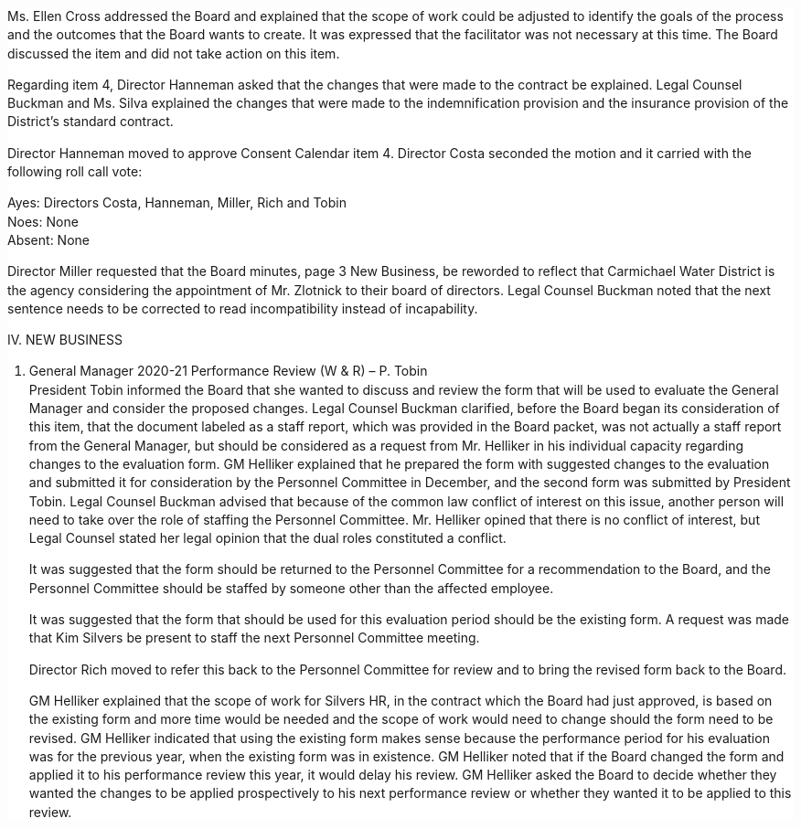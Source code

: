 Ms. Ellen Cross addressed the Board and explained that the scope of work could be adjusted to identify the goals of the process and the outcomes that the Board wants to create. It was expressed that the facilitator was not necessary at this time. The Board discussed the item and did not take action on this item.

Regarding item 4, Director Hanneman asked that the changes that were made to the contract be explained. Legal Counsel Buckman and Ms. Silva explained the changes that were made to the indemnification provision and the insurance provision of the District’s standard contract.

Director Hanneman moved to approve Consent Calendar item 4. Director Costa seconded the motion and it carried with the following roll call vote:

Ayes: Directors Costa, Hanneman, Miller, Rich and Tobin  
Noes: None  
Absent: None  

Director Miller requested that the Board minutes, page 3 New Business, be reworded to reflect that Carmichael Water District is the agency considering the appointment of Mr. Zlotnick to their board of directors. Legal Counsel Buckman noted that the next sentence needs to be corrected to read incompatibility instead of incapability.

IV. NEW BUSINESS

1. General Manager 2020-21 Performance Review (W & R) – P. Tobin  
   President Tobin informed the Board that she wanted to discuss and review the form that will be used to evaluate the General Manager and consider the proposed changes. Legal Counsel Buckman clarified, before the Board began its consideration of this item, that the document labeled as a staff report, which was provided in the Board packet, was not actually a staff report from the General Manager, but should be considered as a request from Mr. Helliker in his individual capacity regarding changes to the evaluation form. GM Helliker explained that he prepared the form with suggested changes to the evaluation and submitted it for consideration by the Personnel Committee in December, and the second form was submitted by President Tobin. Legal Counsel Buckman advised that because of the common law conflict of interest on this issue, another person will need to take over the role of staffing the Personnel Committee. Mr. Helliker opined that there is no conflict of interest, but Legal Counsel stated her legal opinion that the dual roles constituted a conflict.

   It was suggested that the form should be returned to the Personnel Committee for a recommendation to the Board, and the Personnel Committee should be staffed by someone other than the affected employee.

   It was suggested that the form that should be used for this evaluation period should be the existing form. A request was made that Kim Silvers be present to staff the next Personnel Committee meeting.

   Director Rich moved to refer this back to the Personnel Committee for review and to bring the revised form back to the Board.

   GM Helliker explained that the scope of work for Silvers HR, in the contract which the Board had just approved, is based on the existing form and more time would be needed and the scope of work would need to change should the form need to be revised. GM Helliker indicated that using the existing form makes sense because the performance period for his evaluation was for the previous year, when the existing form was in existence. GM Helliker noted that if the Board changed the form and applied it to his performance review this year, it would delay his review. GM Helliker asked the Board to decide whether they wanted the changes to be applied prospectively to his next performance review or whether they wanted it to be applied to this review.
